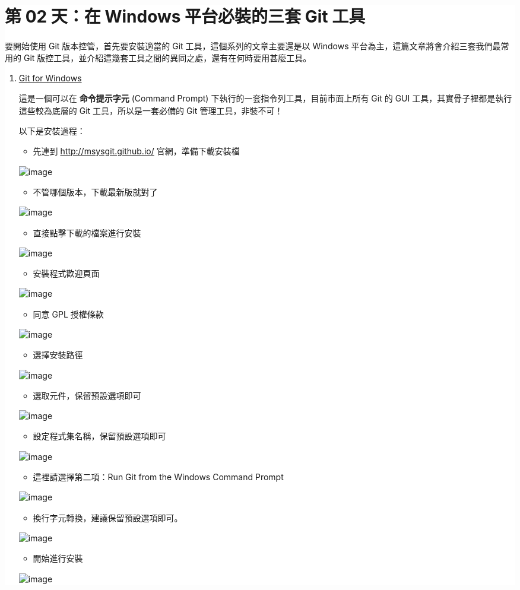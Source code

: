 第 02 天：在 Windows 平台必裝的三套 Git 工具
===========================================================

要開始使用 Git 版本控管，首先要安裝適當的 Git 工具，這個系列的文章主要還是以 Windows 平台為主，這篇文章將會介紹三套我們最常用的 Git 版控工具，並介紹這幾套工具之間的異同之處，還有在何時要用甚麼工具。


1. [Git for Windows](http://msysgit.github.io/)
	
	這是一個可以在 **命令提示字元** (Command Prompt) 下執行的一套指令列工具，目前市面上所有 Git 的 GUI 工具，其實骨子裡都是執行這些較為底層的 Git 工具，所以是一套必備的 Git 管理工具，非裝不可！
	
	以下是安裝過程：
	
	* 先連到 http://msysgit.github.io/ 官網，準備下載安裝檔
	
	![image](https://f.cloud.github.com/assets/88981/1144770/f8ea8f04-1dcc-11e3-8f36-a920c8a1bf23.png)
	
	* 不管哪個版本，下載最新版就對了
	
	![image](https://f.cloud.github.com/assets/88981/1144771/4a5d6b04-1dcd-11e3-91dc-b933ea52a8b6.png)
	
	* 直接點擊下載的檔案進行安裝
	
	![image](https://f.cloud.github.com/assets/88981/1144772/91e734f0-1dcd-11e3-8fb6-7a633c10d124.png)
	
	* 安裝程式歡迎頁面
	
	![image](https://f.cloud.github.com/assets/88981/1144773/c6339582-1dcd-11e3-9471-f768222a39d6.png)
	
	* 同意 GPL 授權條款
	
	![image](https://f.cloud.github.com/assets/88981/1144774/db78ad4c-1dcd-11e3-9aca-a5914b026e41.png)
	
	* 選擇安裝路徑
	
	![image](https://f.cloud.github.com/assets/88981/1144775/f3e3f81e-1dcd-11e3-846b-d842b3e02987.png)
	
	* 選取元件，保留預設選項即可
	
	![image](https://f.cloud.github.com/assets/88981/1144776/109b2d92-1dce-11e3-9e14-7e637d9e8e94.png)
	
	* 設定程式集名稱，保留預設選項即可
	
	![image](https://f.cloud.github.com/assets/88981/1144777/3651dd2e-1dce-11e3-883a-8a813c1d3b29.png)
	
	* 這裡請選擇第二項：Run Git from the Windows Command Prompt 
	
	![image](https://f.cloud.github.com/assets/88981/1144779/41c199e2-1dce-11e3-96db-c82fa0add2eb.png)
	
	* 換行字元轉換，建議保留預設選項即可。
	
	![image](https://f.cloud.github.com/assets/88981/1144780/4f9bb3d6-1dce-11e3-9d9c-1baf0c9548f8.png)
	
	* 開始進行安裝
	
	![image](https://f.cloud.github.com/assets/88981/1144781/5c571da4-1dce-11e3-8bef-fd06f1e0bc0d.png)
	